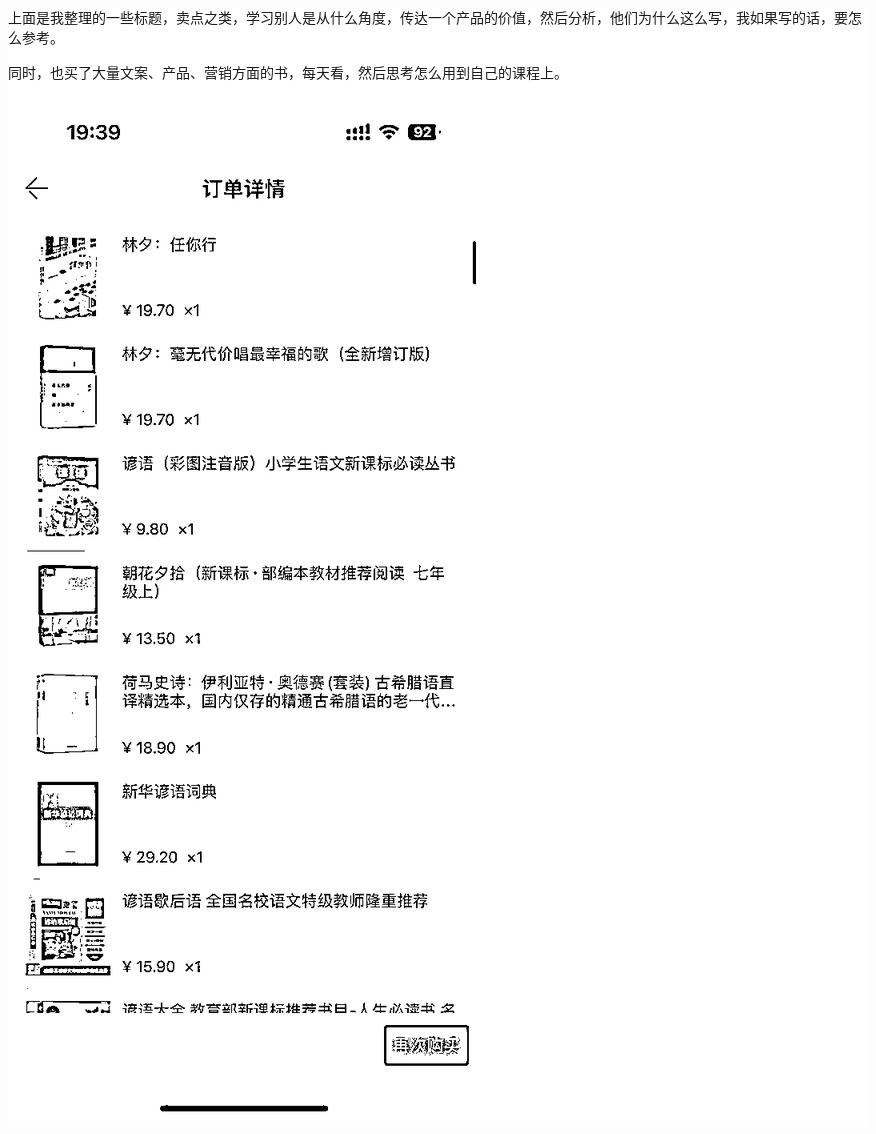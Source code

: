 上面是我整理的一些标题，卖点之类，学习别人是从什么角度，传达一个产品的价值，然后分析，他们为什么这么写，我如果写的话，要怎么参考。

同时，也买了大量文案、产品、营销方面的书，每天看，然后思考怎么用到自己的课程上。

![](img/69dfea161f1656f551c1a000e575a86c.png)
